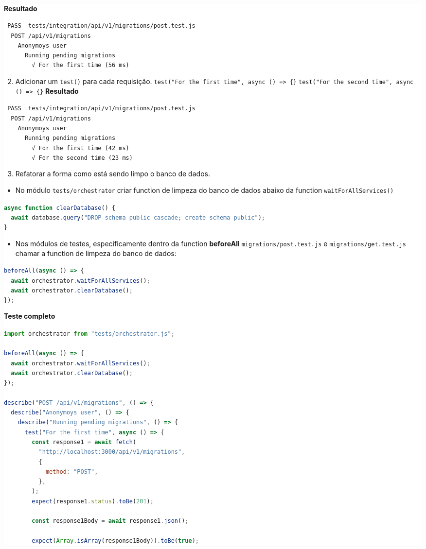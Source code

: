 **Resultado**

```
 PASS  tests/integration/api/v1/migrations/post.test.js
  POST /api/v1/migrations
    Anonymoys user
      Running pending migrations
        √ For the first time (56 ms)
```

2. Adicionar um `test()` para cada requisição.
   `test("For the first time", async () => {}`
   `test("For the second time", async () => {}`
   **Resultado**

```
 PASS  tests/integration/api/v1/migrations/post.test.js
  POST /api/v1/migrations
    Anonymoys user
      Running pending migrations
        √ For the first time (42 ms)
        √ For the second time (23 ms)
```

3. Refatorar a forma como está sendo limpo o banco de dados.

- No módulo `tests/orchestrator` criar function de limpeza do banco de dados abaixo da function `waitForAllServices()`

```javascript
async function clearDatabase() {
  await database.query("DROP schema public cascade; create schema public");
}
```

- Nos módulos de testes, especificamente dentro da function **beforeAll** `migrations/post.test.js` e `migrations/get.test.js` chamar a function de limpeza do banco de dados:

```javascript
beforeAll(async () => {
  await orchestrator.waitForAllServices();
  await orchestrator.clearDatabase();
});
```

**Teste completo**

```javascript
import orchestrator from "tests/orchestrator.js";

beforeAll(async () => {
  await orchestrator.waitForAllServices();
  await orchestrator.clearDatabase();
});

describe("POST /api/v1/migrations", () => {
  describe("Anonymoys user", () => {
    describe("Running pending migrations", () => {
      test("For the first time", async () => {
        const response1 = await fetch(
          "http://localhost:3000/api/v1/migrations",
          {
            method: "POST",
          },
        );
        expect(response1.status).toBe(201);

        const response1Body = await response1.json();

        expect(Array.isArray(response1Body)).toBe(true);
```
